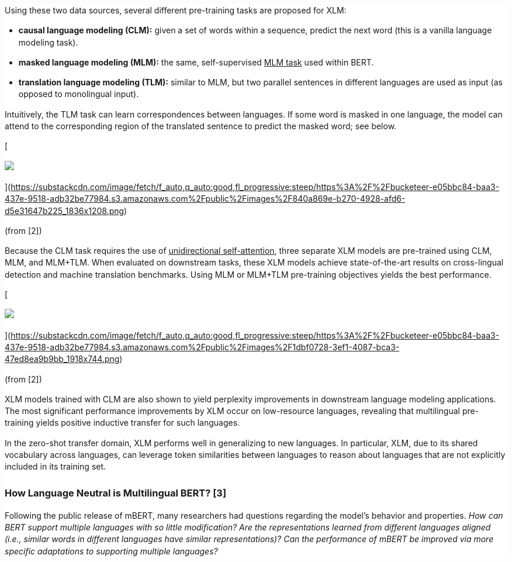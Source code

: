 Using these two data sources, several different pre-training tasks are proposed for XLM: 

- **causal language modeling (CLM):** given a set of words within a sequence, predict the next word (this is a vanilla language modeling task).
    
- **masked language modeling (MLM):** the same, self-supervised [MLM task](https://cameronrwolfe.substack.com/i/76273144/training-bert) used within BERT.
    
- **translation language modeling (TLM):** similar to MLM, but two parallel sentences in different languages are used as input (as opposed to monolingual input). 
    

Intuitively, the TLM task can learn correspondences between languages. If some word is masked in one language, the model can attend to the corresponding region of the translated sentence to predict the masked word; see below.

[

![](https://substackcdn.com/image/fetch/w_1456,c_limit,f_auto,q_auto:good,fl_progressive:steep/https%3A%2F%2Fbucketeer-e05bbc84-baa3-437e-9518-adb32be77984.s3.amazonaws.com%2Fpublic%2Fimages%2F840a869e-b270-4928-afd6-d5e31647b225_1836x1208.png)



](https://substackcdn.com/image/fetch/f_auto,q_auto:good,fl_progressive:steep/https%3A%2F%2Fbucketeer-e05bbc84-baa3-437e-9518-adb32be77984.s3.amazonaws.com%2Fpublic%2Fimages%2F840a869e-b270-4928-afd6-d5e31647b225_1836x1208.png)

(from [2])

Because the CLM task requires the use of [unidirectional self-attention](https://cameronrwolfe.substack.com/i/76273144/self-attention), three separate XLM models are pre-trained using CLM, MLM, and MLM+TLM. When evaluated on downstream tasks, these XLM models achieve state-of-the-art results on cross-lingual detection and machine translation benchmarks. Using MLM or MLM+TLM pre-training objectives yields the best performance.

[

![](https://substackcdn.com/image/fetch/w_1456,c_limit,f_auto,q_auto:good,fl_progressive:steep/https%3A%2F%2Fbucketeer-e05bbc84-baa3-437e-9518-adb32be77984.s3.amazonaws.com%2Fpublic%2Fimages%2F1dbf0728-3ef1-4087-bca3-47ed8ea9b9bb_1918x744.png)



](https://substackcdn.com/image/fetch/f_auto,q_auto:good,fl_progressive:steep/https%3A%2F%2Fbucketeer-e05bbc84-baa3-437e-9518-adb32be77984.s3.amazonaws.com%2Fpublic%2Fimages%2F1dbf0728-3ef1-4087-bca3-47ed8ea9b9bb_1918x744.png)

(from [2])

XLM models trained with CLM are also shown to yield perplexity improvements in downstream language modeling applications. The most significant performance improvements by XLM occur on low-resource languages, revealing that multilingual pre-training yields positive inductive transfer for such languages.

In the zero-shot transfer domain, XLM performs well in generalizing to new languages. In particular, XLM, due to its shared vocabulary across languages, can leverage token similarities between languages to reason about languages that are not explicitly included in its training set.

### How Language Neutral is Multilingual BERT? [3]

Following the public release of mBERT, many researchers had questions regarding the model’s behavior and properties. _How can BERT support multiple languages with so little modification? Are the representations learned from different languages aligned (i.e., similar words in different languages have similar representations)? Can the performance of mBERT be improved via more specific adaptations to supporting multiple languages?_
